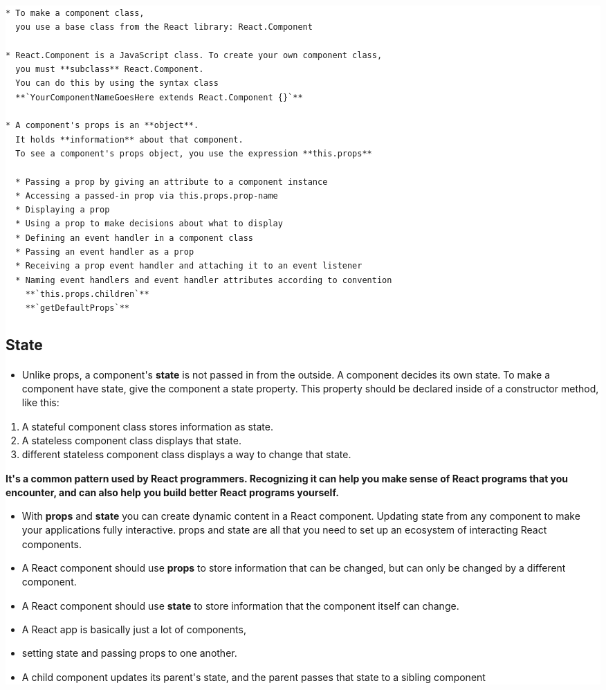     * To make a component class,
      you use a base class from the React library: React.Component

    * React.Component is a JavaScript class. To create your own component class,
      you must **subclass** React.Component.
      You can do this by using the syntax class
      **`YourComponentNameGoesHere extends React.Component {}`**

    * A component's props is an **object**.
      It holds **information** about that component.
      To see a component's props object, you use the expression **this.props**

      * Passing a prop by giving an attribute to a component instance
      * Accessing a passed-in prop via this.props.prop-name
      * Displaying a prop
      * Using a prop to make decisions about what to display
      * Defining an event handler in a component class
      * Passing an event handler as a prop
      * Receiving a prop event handler and attaching it to an event listener
      * Naming event handlers and event handler attributes according to convention
        **`this.props.children`**
        **`getDefaultProps`**

## State
* Unlike props, a component's **state** is not passed in from the outside.
A component decides its own state.
To make a component have state, give the component a state property.
This property should be declared inside of a constructor method, like this:

1. A stateful component class stores information as state.
2. A stateless component class displays that state.
3. different stateless component class displays a way to change that state.

**It's a common pattern used by React programmers.
Recognizing it can help you make sense of
React programs that you encounter,
and can also help you build better React programs yourself.**

* With **props** and **state** you can create dynamic content in a React component.
  Updating state from any component to make your applications fully interactive.
  props and state are all that you need to set up an ecosystem of
  interacting React components.

* A React component should use **props** to store information that can be changed,
   but can only be changed by a different component.

* A React component should use **state** to store information
  that the component itself can change.

* A React app is basically just a lot of components,
* setting state and passing props to one another.

* A child component updates its parent's state,
  and the parent passes that state to a sibling component
